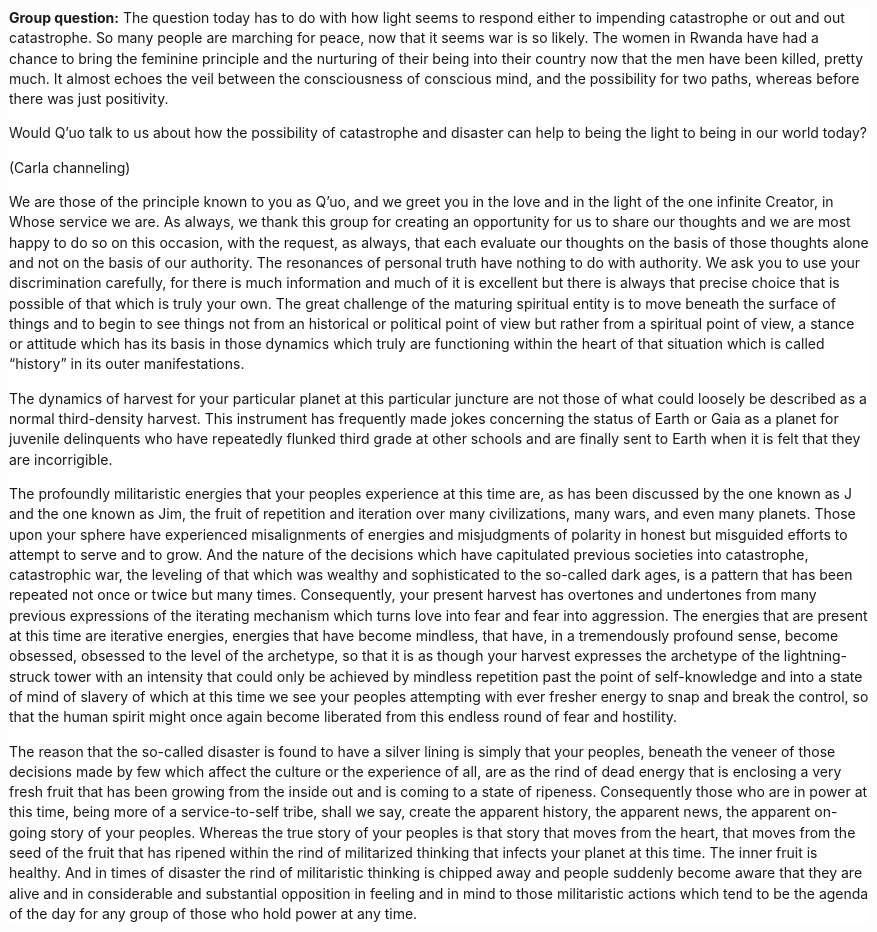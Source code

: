 <p class="group-question"><strong>Group question:</strong> The question today has to do with how light seems to respond either to impending catastrophe or out and out catastrophe. So many people are marching for peace, now that it seems war is so likely. The women in Rwanda have had a chance to bring the feminine principle and the nurturing of their being into their country now that the men have been killed, pretty much. It almost echoes the veil between the consciousness of conscious mind, and the possibility for two paths, whereas before there was just positivity.</p>
<p class="group-question">Would Q’uo talk to us about how the possibility of catastrophe and disaster can help to being the light to being in our world today?</p>
<p class="channel-type">(Carla channeling)</p>
<p>We are those of the principle known to you as Q’uo, and we greet you in the love and in the light of the one infinite Creator, in Whose service we are. As always, we thank this group for creating an opportunity for us to share our thoughts and we are most happy to do so on this occasion, with the request, as always, that each evaluate our thoughts on the basis of those thoughts alone and not on the basis of our authority. The resonances of personal truth have nothing to do with authority. We ask you to use your discrimination carefully, for there is much information and much of it is excellent but there is always that precise choice that is possible of that which is truly your own. The great challenge of the maturing spiritual entity is to move beneath the surface of things and to begin to see things not from an historical or political point of view but rather from a spiritual point of view, a stance or attitude which has its basis in those dynamics which truly are functioning within the heart of that situation which is called “history” in its outer manifestations.</p>
<p>The dynamics of harvest for your particular planet at this particular juncture are not those of what could loosely be described as a normal third-density harvest. This instrument has frequently made jokes concerning the status of Earth or Gaia as a planet for juvenile delinquents who have repeatedly flunked third grade at other schools and are finally sent to Earth when it is felt that they are incorrigible.</p>
<p>The profoundly militaristic energies that your peoples experience at this time are, as has been discussed by the one known as J and the one known as Jim, the fruit of repetition and iteration over many civilizations, many wars, and even many planets. Those upon your sphere have experienced misalignments of energies and misjudgments of polarity in honest but misguided efforts to attempt to serve and to grow. And the nature of the decisions which have capitulated previous societies into catastrophe, catastrophic war, the leveling of that which was wealthy and sophisticated to the so-called dark ages, is a pattern that has been repeated not once or twice but many times. Consequently, your present harvest has overtones and undertones from many previous expressions of the iterating mechanism which turns love into fear and fear into aggression. The energies that are present at this time are iterative energies, energies that have become mindless, that have, in a tremendously profound sense, become obsessed, obsessed to the level of the archetype, so that it is as though your harvest expresses the archetype of the lightning-struck tower with an intensity that could only be achieved by mindless repetition past the point of self-knowledge and into a state of mind of slavery of which at this time we see your peoples attempting with ever fresher energy to snap and break the control, so that the human spirit might once again become liberated from this endless round of fear and hostility.</p>
<p>The reason that the so-called disaster is found to have a silver lining is simply that your peoples, beneath the veneer of those decisions made by few which affect the culture or the experience of all, are as the rind of dead energy that is enclosing a very fresh fruit that has been growing from the inside out and is coming to a state of ripeness. Consequently those who are in power at this time, being more of a service-to-self tribe, shall we say, create the apparent history, the apparent news, the apparent on-going story of your peoples. Whereas the true story of your peoples is that story that moves from the heart, that moves from the seed of the fruit that has ripened within the rind of militarized thinking that infects your planet at this time. The inner fruit is healthy. And in times of disaster the rind of militaristic thinking is chipped away and people suddenly become aware that they are alive and in considerable and substantial opposition in feeling and in mind to those militaristic actions which tend to be the agenda of the day for any group of those who hold power at any time.</p>